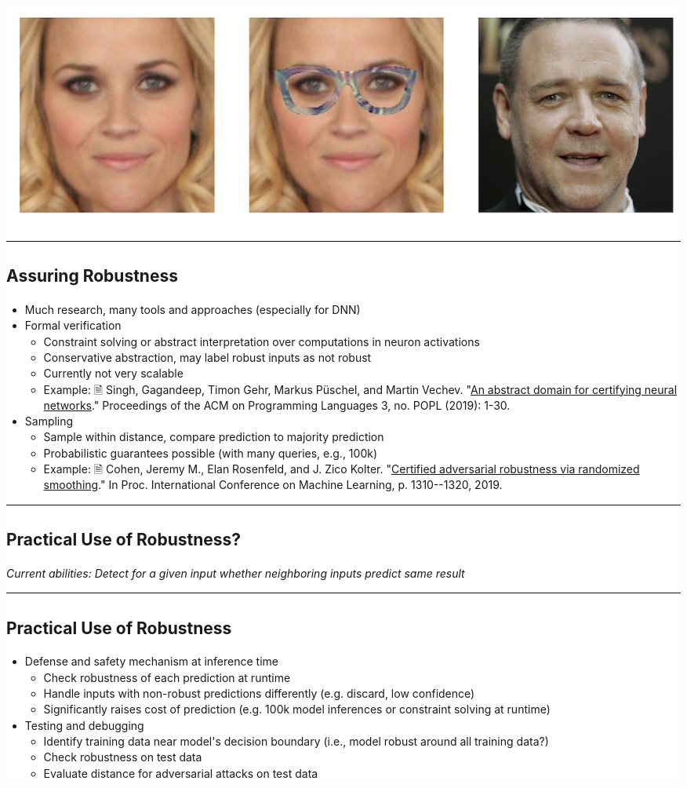 ![](evasion-attack.png)

----
## Assuring Robustness

* Much research, many tools and approaches (especially for DNN)
* Formal verification
  - Constraint solving or abstract interpretation over computations in neuron activations
  - Conservative abstraction, may label robust inputs as not robust
  - Currently not very scalable
  - Example: 🗎 Singh, Gagandeep, Timon Gehr, Markus Püschel, and Martin Vechev. "[An abstract domain for certifying neural networks](https://dl.acm.org/doi/pdf/10.1145/3290354)." Proceedings of the ACM on Programming Languages 3, no. POPL (2019): 1-30. 
* Sampling
  - Sample within distance, compare prediction to majority prediction
  - Probabilistic guarantees possible (with many queries, e.g., 100k)
  - Example: 🗎 Cohen, Jeremy M., Elan Rosenfeld, and J. Zico Kolter. "[Certified adversarial robustness via randomized smoothing](https://arxiv.org/abs/1902.02918)." In Proc. International Conference on Machine Learning, p. 1310--1320, 2019.

----
## Practical Use of Robustness?




*Current abilities: Detect for a given input whether neighboring inputs predict same result*

----
## Practical Use of Robustness

* Defense and safety mechanism at inference time
  - Check robustness of each prediction at runtime
  - Handle inputs with non-robust predictions differently (e.g. discard, low confidence)
  - Significantly raises cost of prediction (e.g. 100k model inferences or constraint solving at runtime)
* Testing and debugging
  - Identify training data near model's decision boundary (i.e., model robust around all training data?)
  - Check robustness on test data
  - Evaluate distance for adversarial attacks on test data
